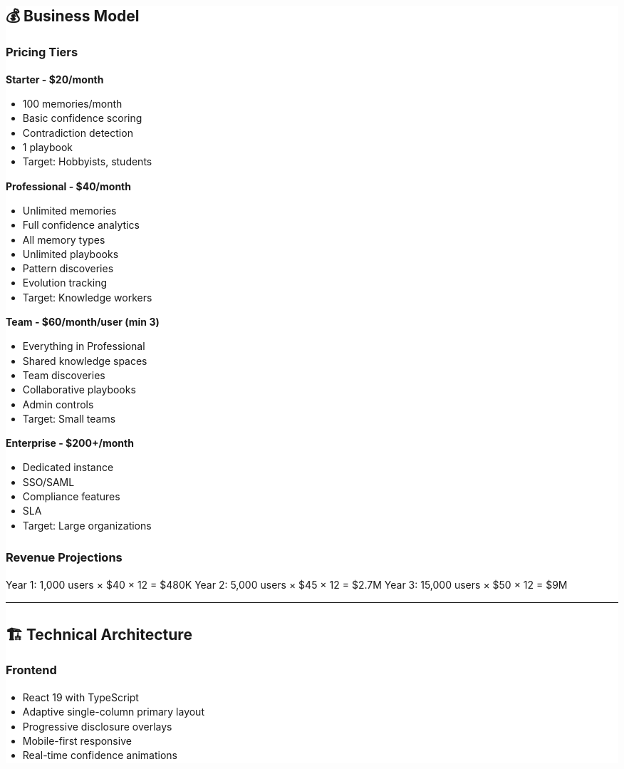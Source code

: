
## 💰 Business Model

### Pricing Tiers

**Starter - $20/month**
- 100 memories/month
- Basic confidence scoring
- Contradiction detection
- 1 playbook
- Target: Hobbyists, students

**Professional - $40/month**
- Unlimited memories
- Full confidence analytics
- All memory types
- Unlimited playbooks
- Pattern discoveries
- Evolution tracking
- Target: Knowledge workers

**Team - $60/month/user (min 3)**
- Everything in Professional
- Shared knowledge spaces
- Team discoveries
- Collaborative playbooks
- Admin controls
- Target: Small teams

**Enterprise - $200+/month**
- Dedicated instance
- SSO/SAML
- Compliance features
- SLA
- Target: Large organizations

### Revenue Projections

Year 1: 1,000 users × $40 × 12 = $480K
Year 2: 5,000 users × $45 × 12 = $2.7M
Year 3: 15,000 users × $50 × 12 = $9M

---

## 🏗️ Technical Architecture

### Frontend
- React 19 with TypeScript
- Adaptive single-column primary layout
- Progressive disclosure overlays
- Mobile-first responsive
- Real-time confidence animations
